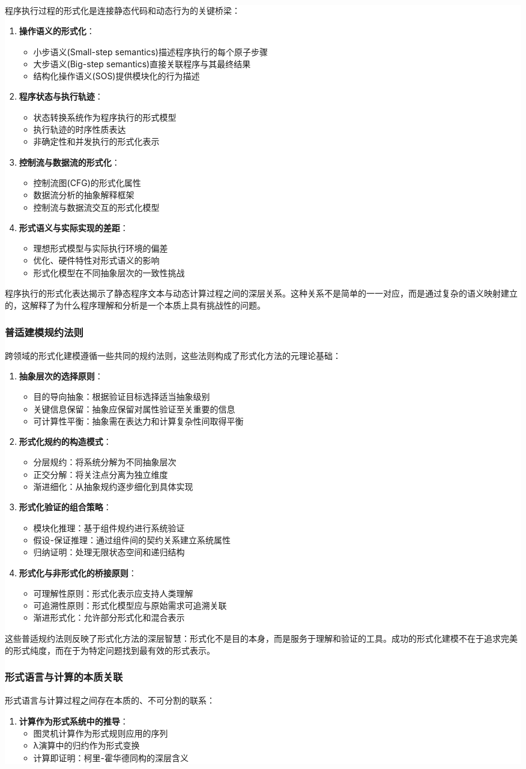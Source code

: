 程序执行过程的形式化是连接静态代码和动态行为的关键桥梁：

1. **操作语义的形式化**：
   - 小步语义(Small-step semantics)描述程序执行的每个原子步骤
   - 大步语义(Big-step semantics)直接关联程序与其最终结果
   - 结构化操作语义(SOS)提供模块化的行为描述

2. **程序状态与执行轨迹**：
   - 状态转换系统作为程序执行的形式模型
   - 执行轨迹的时序性质表达
   - 非确定性和并发执行的形式化表示

3. **控制流与数据流的形式化**：
   - 控制流图(CFG)的形式化属性
   - 数据流分析的抽象解释框架
   - 控制流与数据流交互的形式化模型

4. **形式语义与实际实现的差距**：
   - 理想形式模型与实际执行环境的偏差
   - 优化、硬件特性对形式语义的影响
   - 形式化模型在不同抽象层次的一致性挑战

程序执行的形式化表达揭示了静态程序文本与动态计算过程之间的深层关系。这种关系不是简单的一一对应，而是通过复杂的语义映射建立的，这解释了为什么程序理解和分析是一个本质上具有挑战性的问题。

### 普适建模规约法则

跨领域的形式化建模遵循一些共同的规约法则，这些法则构成了形式化方法的元理论基础：

1. **抽象层次的选择原则**：
   - 目的导向抽象：根据验证目标选择适当抽象级别
   - 关键信息保留：抽象应保留对属性验证至关重要的信息
   - 可计算性平衡：抽象需在表达力和计算复杂性间取得平衡

2. **形式化规约的构造模式**：
   - 分层规约：将系统分解为不同抽象层次
   - 正交分解：将关注点分离为独立维度
   - 渐进细化：从抽象规约逐步细化到具体实现

3. **形式化验证的组合策略**：
   - 模块化推理：基于组件规约进行系统验证
   - 假设-保证推理：通过组件间的契约关系建立系统属性
   - 归纳证明：处理无限状态空间和递归结构

4. **形式化与非形式化的桥接原则**：
   - 可理解性原则：形式化表示应支持人类理解
   - 可追溯性原则：形式化模型应与原始需求可追溯关联
   - 渐进形式化：允许部分形式化和混合表示

这些普适规约法则反映了形式化方法的深层智慧：形式化不是目的本身，而是服务于理解和验证的工具。成功的形式化建模不在于追求完美的形式纯度，而在于为特定问题找到最有效的形式表示。

### 形式语言与计算的本质关联

形式语言与计算过程之间存在本质的、不可分割的联系：

1. **计算作为形式系统中的推导**：
   - 图灵机计算作为形式规则应用的序列
   - λ演算中的归约作为形式变换
   - 计算即证明：柯里-霍华德同构的深层含义
